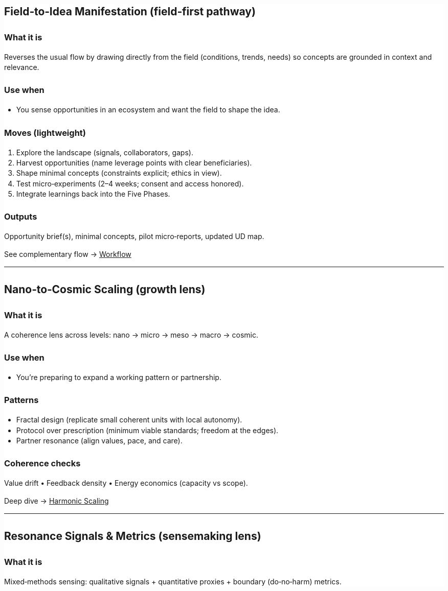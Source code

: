 ## Field‑to‑Idea Manifestation (field‑first pathway)

### What it is
Reverses the usual flow by drawing directly from the field (conditions, trends, needs) so concepts are grounded in context and relevance.

### Use when
- You sense opportunities in an ecosystem and want the field to shape the idea.

### Moves (lightweight)
1) Explore the landscape (signals, collaborators, gaps).  
2) Harvest opportunities (name leverage points with clear beneficiaries).  
3) Shape minimal concepts (constraints explicit; ethics in view).  
4) Test micro‑experiments (2–4 weeks; consent and access honored).  
5) Integrate learnings back into the Five Phases.

### Outputs
Opportunity brief(s), minimal concepts, pilot micro‑reports, updated UD map.

See complementary flow → [Workflow](./workflow.md)

---

## Nano‑to‑Cosmic Scaling (growth lens)

### What it is
A coherence lens across levels: nano → micro → meso → macro → cosmic.

### Use when
- You’re preparing to expand a working pattern or partnership.

### Patterns
- Fractal design (replicate small coherent units with local autonomy).
- Protocol over prescription (minimum viable standards; freedom at the edges).
- Partner resonance (align values, pace, and care).

### Coherence checks
Value drift • Feedback density • Energy economics (capacity vs scope).

Deep dive → [Harmonic Scaling](./harmonic-scaling.md)

---

## Resonance Signals & Metrics (sensemaking lens)

### What it is
Mixed‑methods sensing: qualitative signals + quantitative proxies + boundary (do‑no‑harm) metrics.
